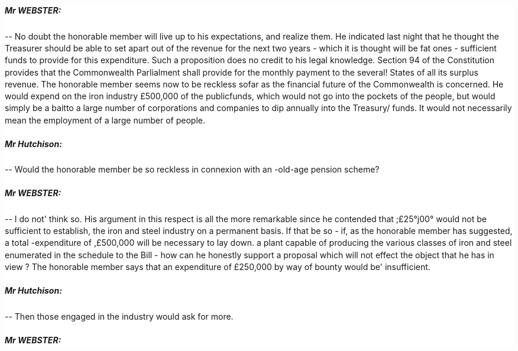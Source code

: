 ##### Mr WEBSTER:

-- No doubt the honorable member will live up to his expectations, and realize them. He indicated last night that he thought the Treasurer should be able to set apart out of the revenue for the next two years - which it is thought will be fat ones - sufficient funds to provide for this expenditure. Such a proposition does no credit to his legal knowledge. Section  94  of the Constitution provides that the Commonwealth Parlialment shall provide for the monthly payment to the several! States of all its surplus revenue. The honorable member seems now to be reckless sofar as the financial future of the Commonwealth is concerned. He would expend on the iron industry  £500,000  of the publicfunds, which would not go into the pockets of the people, but would simply be a baitto a large number of corporations and companies to dip annually into the Treasury/ funds. It would not necessarily mean the employment of a large number of people. 

##### Mr Hutchison:

--  Would the honorable member be so reckless in connexion with an -old-age pension scheme? 

##### Mr WEBSTER:

-- I do not' think so.  His  argument in this respect is all the more remarkable since he contended that ;£25°j00° would not be sufficient to establish, the iron and steel industry on a permanent basis. If that be so - if, as the honorable member has suggested, a total -expenditure of ,£500,000 will be necessary to lay down. a plant capable of producing the various classes of iron and steel enumerated in the schedule to the Bill - how can he honestly support a proposal which will not effect the object that he has in view ? The honorable member says that an expenditure of £250,000 by way of bounty would be' insufficient.  

##### Mr Hutchison:

--  Then those engaged in the industry would ask for more. 

##### Mr WEBSTER:

